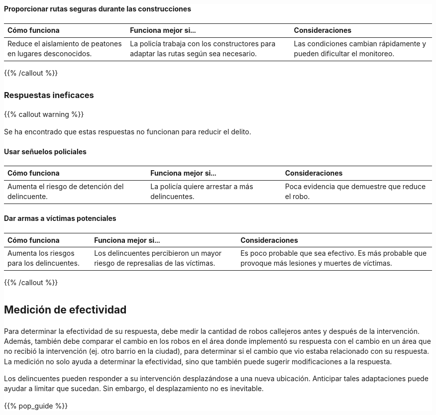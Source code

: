 #### Proporcionar rutas seguras durante las construcciones

| **Cómo funciona** | **Funciona mejor si...** | **Consideraciones** |
|:------------------|:-------------------------|:--------------------|
| Reduce el aislamiento de peatones en lugares desconocidos. | La policía trabaja con los constructores para adaptar las rutas según sea necesario. | Las condiciones cambian rápidamente y pueden dificultar el monitoreo. |

{{% /callout %}}

### Respuestas ineficaces

{{% callout warning %}}

Se ha encontrado que estas respuestas no funcionan para reducir el delito.

#### Usar señuelos policiales

| **Cómo funciona** | **Funciona mejor si...** | **Consideraciones** |
|:------------------|:-------------------------|:--------------------|
| Aumenta el riesgo de detención del delincuente. | La policía quiere arrestar a más delincuentes. | Poca evidencia que demuestre que reduce el robo. |

#### Dar armas a víctimas potenciales

| **Cómo funciona** | **Funciona mejor si...** | **Consideraciones** |
|:------------------|:-------------------------|:--------------------|
| Aumenta los riesgos para los delincuentes. | Los delincuentes percibieron un mayor riesgo de represalias de las víctimas. | Es poco probable que sea efectivo. Es más probable que provoque más lesiones y muertes de víctimas.|

{{% /callout %}}

Medición de efectividad
-----------------------

Para determinar la efectividad de su respuesta, debe medir la cantidad
de robos callejeros antes y después de la intervención. Además, también
debe comparar el cambio en los robos en el área donde implementó su
respuesta con el cambio en un área que no recibió la intervención (ej.
otro barrio en la ciudad), para determinar si el cambio que vio estaba
relacionado con su respuesta. La medición no solo ayuda a determinar la
efectividad, sino que también puede sugerir modificaciones a la
respuesta.

Los delincuentes pueden responder a su intervención desplazándose a una
nueva ubicación. Anticipar tales adaptaciones puede ayudar a limitar que
sucedan. Sin embargo, el desplazamiento no es inevitable.

{{% pop_guide %}}

[^1]: En Bergman, Marcelo (2018) *More Money, More Crime: Prosperity and
    rising crime in Latin America*. Oxford, UK: Oxford University Press,
    p. 49.

[^2]: Ver Bergman (2018, p. 48).

[^3]: Reconocer que algunas características personales, elecciones de
    estilo de vida o actividades de rutina están asociadas con un mayor
    riesgo de convertirse en una víctima nunca debe tomarse como una
    indicación de culpa. La culpa del crimen siempre recae en el
    delincuente. Identificar esas características de las víctimas es
    importante porque ayuda a la policía a dirigir sus intervenciones de
    manera más efectiva a quienes más lo necesitan.
